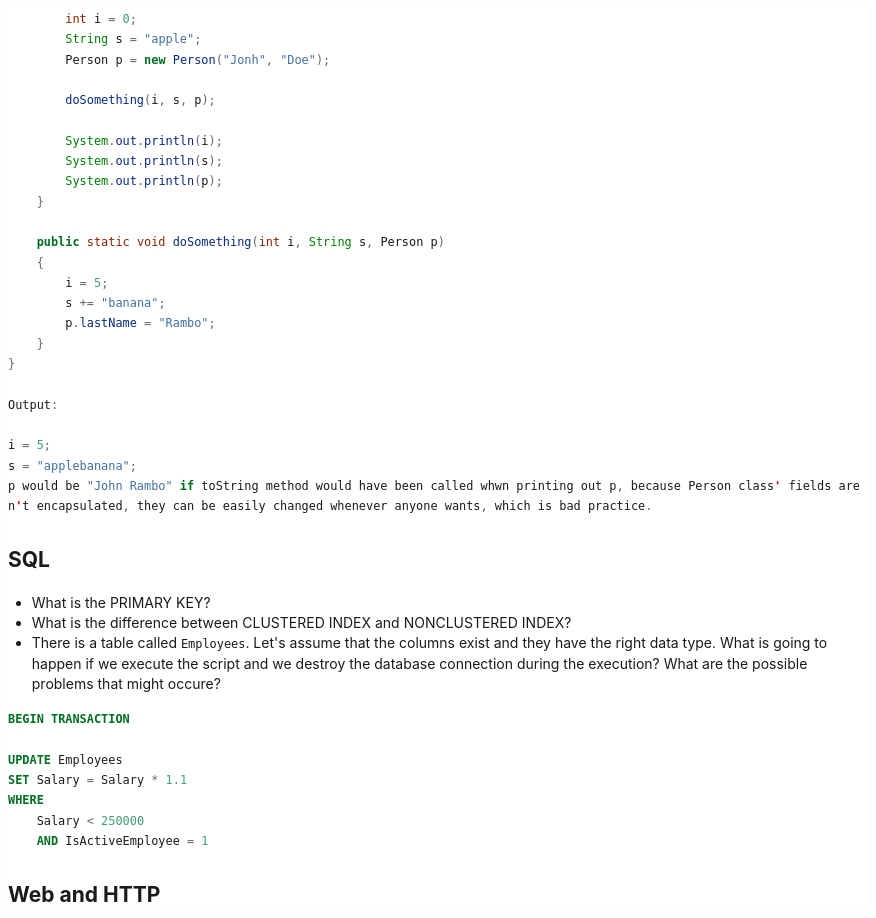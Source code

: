 ```java
        int i = 0;
        String s = "apple";
        Person p = new Person("Jonh", "Doe");

        doSomething(i, s, p);

        System.out.println(i);
        System.out.println(s);
        System.out.println(p);
    }

    public static void doSomething(int i, String s, Person p)
    {
        i = 5;
        s += "banana";
        p.lastName = "Rambo";
    }
}

Output:

i = 5;
s = "applebanana";
p would be "John Rambo" if toString method would have been called whwn printing out p, because Person class' fields aren't encapsulated, they can be easily changed whenever anyone wants, which is bad practice.

```

## SQL

- What is the PRIMARY KEY?
- What is the difference between CLUSTERED INDEX and NONCLUSTERED INDEX?
- There is a table called `Employees`. Let's assume that the columns exist
and they have the right data type.
What is going to happen if we execute the script and we destroy
the database connection during the execution? What are the possible problems
that might occure?

```sql
BEGIN TRANSACTION

UPDATE Employees
SET Salary = Salary * 1.1
WHERE
    Salary < 250000
    AND IsActiveEmployee = 1


```

## Web and HTTP
